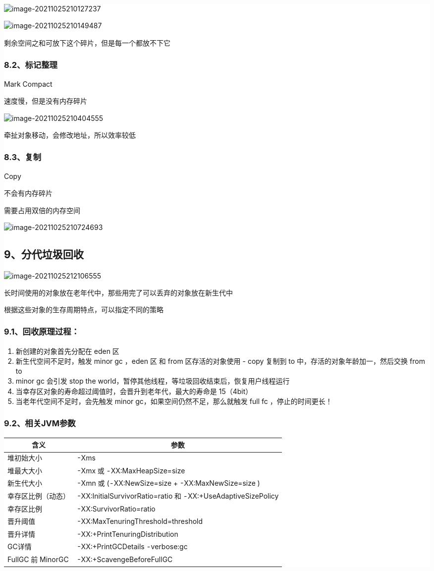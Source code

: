 ![image-20211025210127237](https://typora001-zc.oss-cn-chengdu.aliyuncs.com/typoraImg/DAKeJ31WdFUvwYp.png)

![image-20211025210149487](https://typora001-zc.oss-cn-chengdu.aliyuncs.com/typoraImg/FfvZawkulITL3Oh.png)

剩余空间之和可放下这个碎片，但是每一个都放不下它

### 8.2、标记整理

Mark Compact

速度慢，但是没有内存碎片

![image-20211025210404555](https://typora001-zc.oss-cn-chengdu.aliyuncs.com/typoraImg/3kTPeGZm7wdCzSy.png)

牵扯对象移动，会修改地址，所以效率较低

### 8.3、复制

Copy

不会有内存碎片

需要占用双倍的内存空间

![image-20211025210724693](https://typora001-zc.oss-cn-chengdu.aliyuncs.com/typoraImg/7evj9klIRGSuMUC.png)

## 9、分代垃圾回收

![image-20211025212106555](https://typora001-zc.oss-cn-chengdu.aliyuncs.com/typoraImg/ZamQ5v12x9BKX8y.png)

长时间使用的对象放在老年代中，那些用完了可以丢弃的对象放在新生代中

根据这些对象的生存周期特点，可以指定不同的策略

### 9.1、回收原理过程：

1. 新创建的对象首先分配在 eden 区
2. 新生代空间不足时，触发 minor gc ，eden 区 和 from 区存活的对象使用 - copy 复制到 to 中，存活的对象年龄加一，然后交换 from to
3. minor gc 会引发 stop the world，暂停其他线程，等垃圾回收结束后，恢复用户线程运行
4. 当幸存区对象的寿命超过阈值时，会晋升到老年代，最大的寿命是 15（4bit）
5. 当老年代空间不足时，会先触发 minor gc，如果空间仍然不足，那么就触发 full fc ，停止的时间更长！

### 9.2、相关JVM参数

| 含义               | 参数                                                         |
| ------------------ | ------------------------------------------------------------ |
| 堆初始大小         | -Xms                                                         |
| 堆最大大小         | -Xmx 或 -XX:MaxHeapSize=size                                 |
| 新生代大小         | -Xmn 或 (-XX:NewSize=size + -XX:MaxNewSize=size )            |
| 幸存区比例（动态） | -XX:InitialSurvivorRatio=ratio 和 -XX:+UseAdaptiveSizePolicy |
| 幸存区比例         | -XX:SurvivorRatio=ratio                                      |
| 晋升阈值           | -XX:MaxTenuringThreshold=threshold                           |
| 晋升详情           | -XX:+PrintTenuringDistribution                               |
| GC详情             | -XX:+PrintGCDetails -verbose:gc                              |
| FullGC 前 MinorGC  | -XX:+ScavengeBeforeFullGC                                    |
